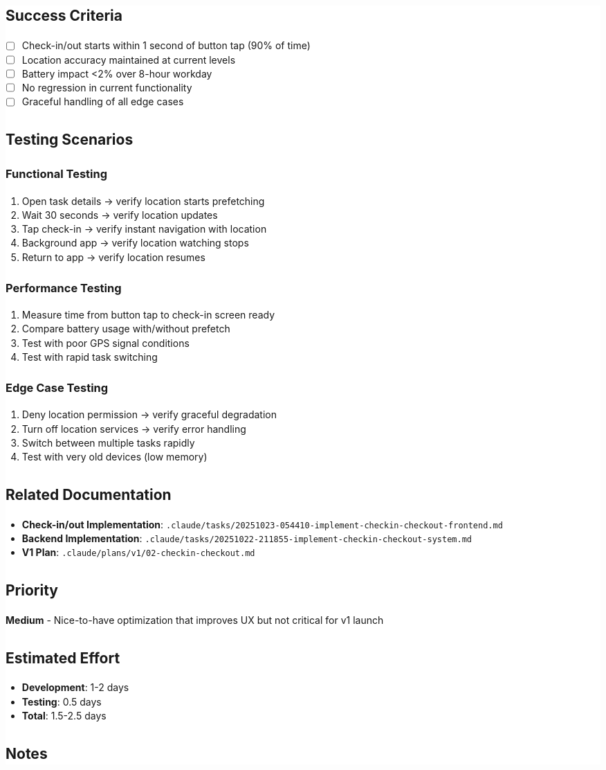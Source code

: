 ## Success Criteria

- [ ] Check-in/out starts within 1 second of button tap (90% of time)
- [ ] Location accuracy maintained at current levels
- [ ] Battery impact <2% over 8-hour workday
- [ ] No regression in current functionality
- [ ] Graceful handling of all edge cases

## Testing Scenarios

### Functional Testing
1. Open task details → verify location starts prefetching
2. Wait 30 seconds → verify location updates
3. Tap check-in → verify instant navigation with location
4. Background app → verify location watching stops
5. Return to app → verify location resumes

### Performance Testing
1. Measure time from button tap to check-in screen ready
2. Compare battery usage with/without prefetch
3. Test with poor GPS signal conditions
4. Test with rapid task switching

### Edge Case Testing
1. Deny location permission → verify graceful degradation
2. Turn off location services → verify error handling
3. Switch between multiple tasks rapidly
4. Test with very old devices (low memory)

## Related Documentation

- **Check-in/out Implementation**: `.claude/tasks/20251023-054410-implement-checkin-checkout-frontend.md`
- **Backend Implementation**: `.claude/tasks/20251022-211855-implement-checkin-checkout-system.md`
- **V1 Plan**: `.claude/plans/v1/02-checkin-checkout.md`

## Priority

**Medium** - Nice-to-have optimization that improves UX but not critical for v1 launch

## Estimated Effort

- **Development**: 1-2 days
- **Testing**: 0.5 days
- **Total**: 1.5-2.5 days

## Notes
